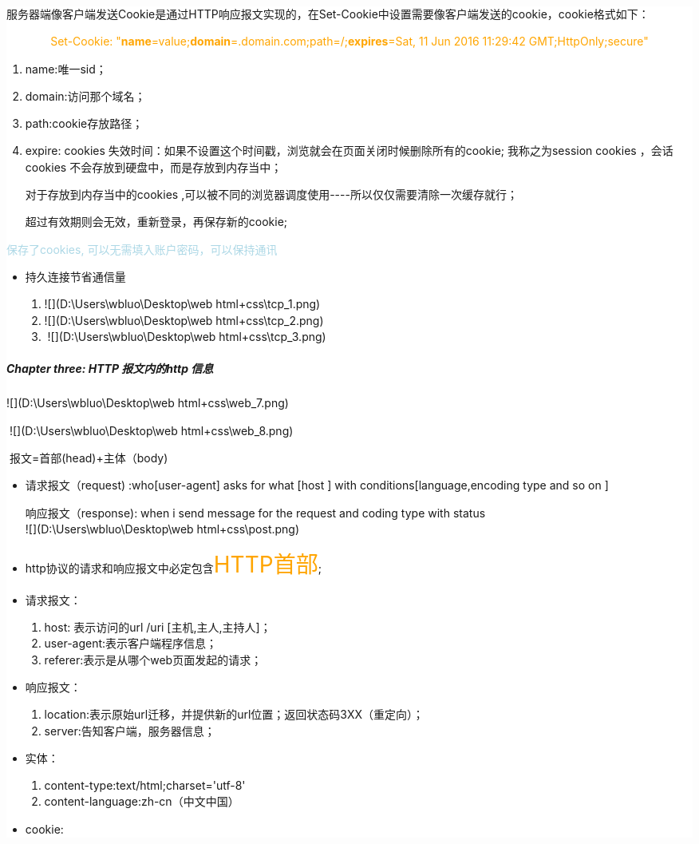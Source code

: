   服务器端像客户端发送Cookie是通过HTTP响应报文实现的，在Set-Cookie中设置需要像客户端发送的cookie，cookie格式如下：

  <p style='text-align:center;color:orange'>Set-Cookie: "<strong>name</strong>=value;<strong>domain</strong>=.domain.com;path=/;<strong>expires</strong>=Sat, 11 Jun 2016 11:29:42 GMT;HttpOnly;secure"</p>

  1. name:唯一sid；

  2. domain:访问那个域名；

  3. path:cookie存放路径；

  4. expire: cookies 失效时间：如果不设置这个时间戳，浏览就会在页面关闭时候删除所有的cookie; 我称之为session cookies ，会话cookies 不会存放到硬盘中，而是存放到内存当中；

     对于存放到内存当中的cookies ,可以被不同的浏览器调度使用----所以仅仅需要清除一次缓存就行；

     超过有效期则会无效，重新登录，再保存新的cookie;

  <p style='color:lightblue;'> 保存了cookies, 可以无需填入账户密码，可以保持通讯</p>

- 持久连接节省通信量

  1.    ![](D:\Users\wbluo\Desktop\web html+css\tcp_1.png)
  2.    ![](D:\Users\wbluo\Desktop\web html+css\tcp_2.png)
  3. ​    ![](D:\Users\wbluo\Desktop\web html+css\tcp_3.png)


##### Chapter three: HTTP 报文内的http 信息

![](D:\Users\wbluo\Desktop\web html+css\web_7.png)

​                                 ![](D:\Users\wbluo\Desktop\web html+css\web_8.png)

​              报文=首部(head)+主体（body)

- 请求报文（request) :who[user-agent]  asks for what [host ] with conditions[language,encoding type and so on ] 

  响应报文（response): when i send message for the request and coding type with status<br>![](D:\Users\wbluo\Desktop\web html+css\post.png)

- http协议的请求和响应报文中必定包含<span style='font-size:2em;color:orange'>HTTP首部</span>;

- 请求报文： 

  1. host: 表示访问的url /uri   [主机,主人,主持人]；
  2. user-agent:表示客户端程序信息；
  3. referer:表示是从哪个web页面发起的请求；

- 响应报文：

  1. location:表示原始url迁移，并提供新的url位置；返回状态码3XX（重定向）；
  2. server:告知客户端，服务器信息；

- 实体：

  1. content-type:text/html;charset='utf-8'
  2. content-language:zh-cn（中文中国）

- cookie:
